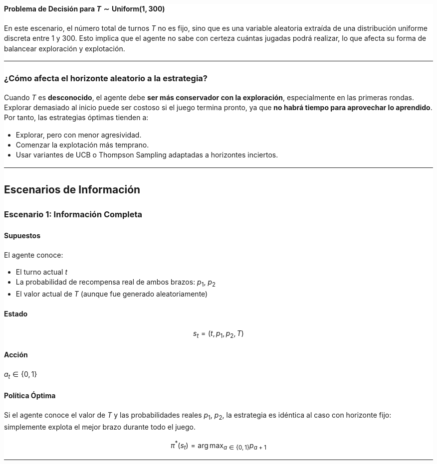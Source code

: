 #### Problema de Decisión para $T \sim \text{Uniform}(1, 300)$

En este escenario, el número total de turnos $T$ no es fijo, sino que es una variable aleatoria extraída de una distribución uniforme discreta entre $1$ y $300$. Esto implica que el agente no sabe con certeza cuántas jugadas podrá realizar, lo que afecta su forma de balancear exploración y explotación.

---

### ¿Cómo afecta el horizonte aleatorio a la estrategia?

Cuando $T$ es **desconocido**, el agente debe **ser más conservador con la exploración**, especialmente en las primeras rondas. Explorar demasiado al inicio puede ser costoso si el juego termina pronto, ya que **no habrá tiempo para aprovechar lo aprendido**. Por tanto, las estrategias óptimas tienden a:
- Explorar, pero con menor agresividad.
- Comenzar la explotación más temprano.
- Usar variantes de UCB o Thompson Sampling adaptadas a horizontes inciertos.

---

## Escenarios de Información

### **Escenario 1: Información Completa**

#### Supuestos

El agente conoce:
- El turno actual $t$
- La probabilidad de recompensa real de ambos brazos: $p_1$, $p_2$
- El valor actual de $T$ (aunque fue generado aleatoriamente)

#### Estado

$$
s_t = (t, p_1, p_2, T)
$$

#### Acción

$a_t \in \{0, 1\}$

#### Política Óptima

Si el agente conoce el valor de $T$ y las probabilidades reales $p_1$, $p_2$, la estrategia es idéntica al caso con horizonte fijo: simplemente explota el mejor brazo durante todo el juego.

$$
\pi^*(s_t) = \arg\max_{a \in \{0, 1\}} p_{a+1}
$$

---

